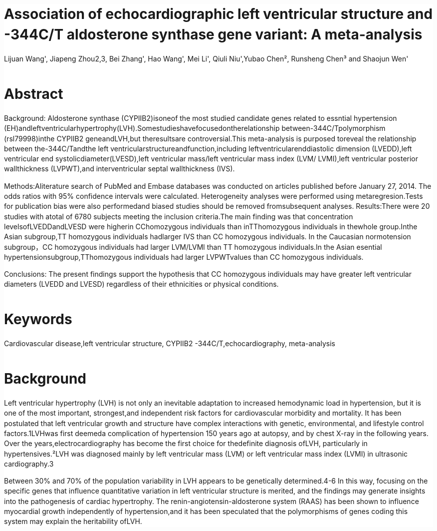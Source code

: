 # Association of echocardiographic left ventricular structure and -344C/T aldosterone synthase gene variant: A meta-analysis

Lijuan Wang', Jiapeng Zhou2,3, Bei Zhang', Hao Wang', Mei Li', Qiuli Niu',Yubao Chen², Runsheng Chen³ and Shaojun Wen'

# Abstract

Background: Aldosterone synthase (CYPIIB2)isoneof the most studied candidate genes related to essntial hypertension (EH)andleftventricularhypertrophy(LVH).Somestudieshavefocusedontherelationship between-344C/Tpolymorphism (rsl79998)inthe CYPIIB2 geneandLVH,but theresultsare controversial.This meta-analysis is purposed toreveal the relationship between the-344C/Tandthe left ventricularstructureandfunction,including leftventricularenddiastolic dimension (LVEDD),left ventricular end systolicdiameter(LVESD),left ventricular mass/left ventricular mass index (LVM/ LVMI),left ventricular posterior wallthickness (LVPWT),and interventricular septal wallthickness (IVS).

Methods:Aliterature search of PubMed and Embase databases was conducted on articles published before January 27, 2014. The odds ratios with $9 5 \%$ confidence intervals were calculated. Heterogeneity analyses were performed using metaregresion.Tests for publication bias were also performedand biased studies should be removed fromsubsequent analyses. Results:There were 20 studies with atotal of 6780 subjects meeting the inclusion criteria.The main finding was that concentration levelsofLVEDDandLVESD were higherin CChomozygous individuals than inTThomozygous individuals in thewhole group.Inthe Asian subgroup,TT homozygous individuals hadlarger IVS than CC homozygous individuals. In the Caucasian normotension subgroup，CC homozygous individuals had larger LVM/LVMl than TT homozygous individuals.In the Asian esential hypertensionsubgroup,TThomozygous individuals had larger LVPWTvalues than CC homozygous individuals.

Conclusions: The present findings support the hypothesis that CC homozygous individuals may have greater left ventricular diameters (LVEDD and LVESD) regardless of their ethnicities or physical conditions.

# Keywords

Cardiovascular disease,left ventricular structure, CYPIIB2 -344C/T,echocardiography, meta-analysis

# Background

Left ventricular hypertrophy (LVH) is not only an inevitable adaptation to increased hemodynamic load in hypertension, but it is one of the most important, strongest,and independent risk factors for cardiovascular morbidity and mortality. It has been postulated that left ventricular growth and structure have complex interactions with genetic, environmental, and lifestyle control factors.1LVHwas first deemeda complication of hypertension 150 years ago at autopsy, and by chest X-ray in the following years. Over the years,electrocardiography has become the first choice for thedefinite diagnosis ofLVH, particularly in hypertensives.²LVH was diagnosed mainly by left ventricular mass (LVM) or left ventricular mass index (LVMI) in ultrasonic cardiography.3

Between $30 \%$ and $70 \%$ of the population variability in LVH appears to be genetically determined.4-6 In this way, focusing on the specific genes that influence quantitative variation in left ventricular structure is merited, and the findings may generate insights into the pathogenesis of cardiac hypertrophy. The renin-angiotensin-aldosterone system (RAAS) has been shown to influence myocardial growth independently of hypertension,and it has been speculated that the polymorphisms of genes coding this system may explain the heritability ofLVH.
